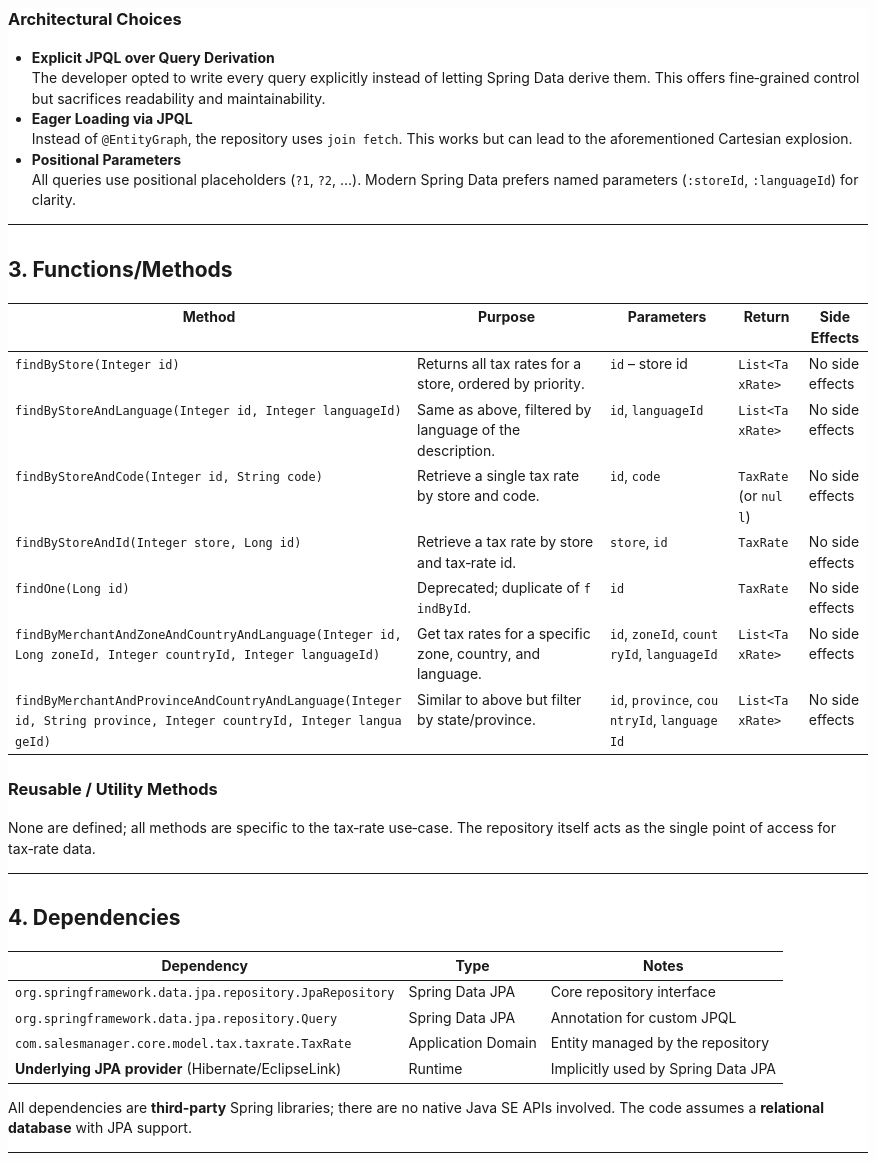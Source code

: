 ### Architectural Choices

- **Explicit JPQL over Query Derivation**  
  The developer opted to write every query explicitly instead of letting Spring Data derive them. This offers fine‑grained control but sacrifices readability and maintainability.
- **Eager Loading via JPQL**  
  Instead of `@EntityGraph`, the repository uses `join fetch`. This works but can lead to the aforementioned Cartesian explosion.
- **Positional Parameters**  
  All queries use positional placeholders (`?1`, `?2`, …). Modern Spring Data prefers named parameters (`:storeId`, `:languageId`) for clarity.

---

## 3. Functions/Methods

| Method | Purpose | Parameters | Return | Side Effects |
|--------|---------|------------|--------|--------------|
| `findByStore(Integer id)` | Returns all tax rates for a store, ordered by priority. | `id` – store id | `List<TaxRate>` | No side effects |
| `findByStoreAndLanguage(Integer id, Integer languageId)` | Same as above, filtered by language of the description. | `id`, `languageId` | `List<TaxRate>` | No side effects |
| `findByStoreAndCode(Integer id, String code)` | Retrieve a single tax rate by store and code. | `id`, `code` | `TaxRate` (or `null`) | No side effects |
| `findByStoreAndId(Integer store, Long id)` | Retrieve a tax rate by store and tax‑rate id. | `store`, `id` | `TaxRate` | No side effects |
| `findOne(Long id)` | Deprecated; duplicate of `findById`. | `id` | `TaxRate` | No side effects |
| `findByMerchantAndZoneAndCountryAndLanguage(Integer id, Long zoneId, Integer countryId, Integer languageId)` | Get tax rates for a specific zone, country, and language. | `id`, `zoneId`, `countryId`, `languageId` | `List<TaxRate>` | No side effects |
| `findByMerchantAndProvinceAndCountryAndLanguage(Integer id, String province, Integer countryId, Integer languageId)` | Similar to above but filter by state/province. | `id`, `province`, `countryId`, `languageId` | `List<TaxRate>` | No side effects |

### Reusable / Utility Methods
None are defined; all methods are specific to the tax‑rate use‑case. The repository itself acts as the single point of access for tax‑rate data.

---

## 4. Dependencies

| Dependency | Type | Notes |
|------------|------|-------|
| `org.springframework.data.jpa.repository.JpaRepository` | Spring Data JPA | Core repository interface |
| `org.springframework.data.jpa.repository.Query` | Spring Data JPA | Annotation for custom JPQL |
| `com.salesmanager.core.model.tax.taxrate.TaxRate` | Application Domain | Entity managed by the repository |
| **Underlying JPA provider** (Hibernate/EclipseLink) | Runtime | Implicitly used by Spring Data JPA |

All dependencies are **third‑party** Spring libraries; there are no native Java SE APIs involved. The code assumes a **relational database** with JPA support.

---